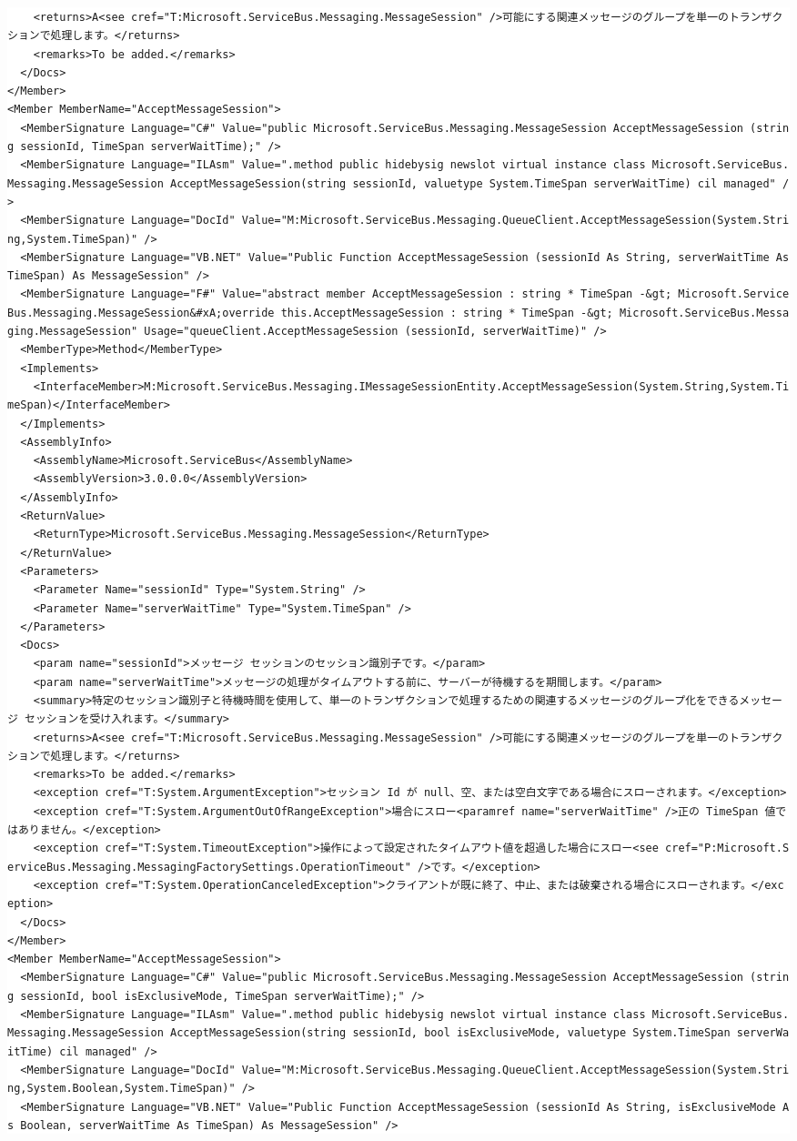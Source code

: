         <returns>A<see cref="T:Microsoft.ServiceBus.Messaging.MessageSession" />可能にする関連メッセージのグループを単一のトランザクションで処理します。</returns>
        <remarks>To be added.</remarks>
      </Docs>
    </Member>
    <Member MemberName="AcceptMessageSession">
      <MemberSignature Language="C#" Value="public Microsoft.ServiceBus.Messaging.MessageSession AcceptMessageSession (string sessionId, TimeSpan serverWaitTime);" />
      <MemberSignature Language="ILAsm" Value=".method public hidebysig newslot virtual instance class Microsoft.ServiceBus.Messaging.MessageSession AcceptMessageSession(string sessionId, valuetype System.TimeSpan serverWaitTime) cil managed" />
      <MemberSignature Language="DocId" Value="M:Microsoft.ServiceBus.Messaging.QueueClient.AcceptMessageSession(System.String,System.TimeSpan)" />
      <MemberSignature Language="VB.NET" Value="Public Function AcceptMessageSession (sessionId As String, serverWaitTime As TimeSpan) As MessageSession" />
      <MemberSignature Language="F#" Value="abstract member AcceptMessageSession : string * TimeSpan -&gt; Microsoft.ServiceBus.Messaging.MessageSession&#xA;override this.AcceptMessageSession : string * TimeSpan -&gt; Microsoft.ServiceBus.Messaging.MessageSession" Usage="queueClient.AcceptMessageSession (sessionId, serverWaitTime)" />
      <MemberType>Method</MemberType>
      <Implements>
        <InterfaceMember>M:Microsoft.ServiceBus.Messaging.IMessageSessionEntity.AcceptMessageSession(System.String,System.TimeSpan)</InterfaceMember>
      </Implements>
      <AssemblyInfo>
        <AssemblyName>Microsoft.ServiceBus</AssemblyName>
        <AssemblyVersion>3.0.0.0</AssemblyVersion>
      </AssemblyInfo>
      <ReturnValue>
        <ReturnType>Microsoft.ServiceBus.Messaging.MessageSession</ReturnType>
      </ReturnValue>
      <Parameters>
        <Parameter Name="sessionId" Type="System.String" />
        <Parameter Name="serverWaitTime" Type="System.TimeSpan" />
      </Parameters>
      <Docs>
        <param name="sessionId">メッセージ セッションのセッション識別子です。</param>
        <param name="serverWaitTime">メッセージの処理がタイムアウトする前に、サーバーが待機するを期間します。</param>
        <summary>特定のセッション識別子と待機時間を使用して、単一のトランザクションで処理するための関連するメッセージのグループ化をできるメッセージ セッションを受け入れます。</summary>
        <returns>A<see cref="T:Microsoft.ServiceBus.Messaging.MessageSession" />可能にする関連メッセージのグループを単一のトランザクションで処理します。</returns>
        <remarks>To be added.</remarks>
        <exception cref="T:System.ArgumentException">セッション Id が null、空、または空白文字である場合にスローされます。</exception>
        <exception cref="T:System.ArgumentOutOfRangeException">場合にスロー<paramref name="serverWaitTime" />正の TimeSpan 値ではありません。</exception>
        <exception cref="T:System.TimeoutException">操作によって設定されたタイムアウト値を超過した場合にスロー<see cref="P:Microsoft.ServiceBus.Messaging.MessagingFactorySettings.OperationTimeout" />です。</exception>
        <exception cref="T:System.OperationCanceledException">クライアントが既に終了、中止、または破棄される場合にスローされます。</exception>
      </Docs>
    </Member>
    <Member MemberName="AcceptMessageSession">
      <MemberSignature Language="C#" Value="public Microsoft.ServiceBus.Messaging.MessageSession AcceptMessageSession (string sessionId, bool isExclusiveMode, TimeSpan serverWaitTime);" />
      <MemberSignature Language="ILAsm" Value=".method public hidebysig newslot virtual instance class Microsoft.ServiceBus.Messaging.MessageSession AcceptMessageSession(string sessionId, bool isExclusiveMode, valuetype System.TimeSpan serverWaitTime) cil managed" />
      <MemberSignature Language="DocId" Value="M:Microsoft.ServiceBus.Messaging.QueueClient.AcceptMessageSession(System.String,System.Boolean,System.TimeSpan)" />
      <MemberSignature Language="VB.NET" Value="Public Function AcceptMessageSession (sessionId As String, isExclusiveMode As Boolean, serverWaitTime As TimeSpan) As MessageSession" />